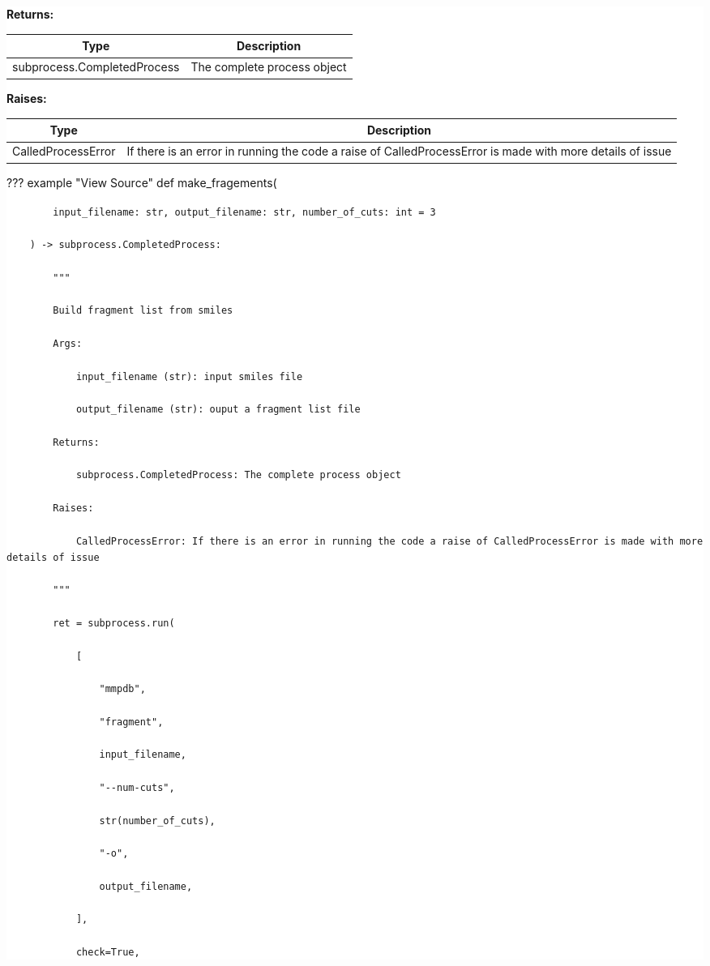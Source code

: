 **Returns:**

| Type | Description |
|---|---|
| subprocess.CompletedProcess | The complete process object |

**Raises:**

| Type | Description |
|---|---|
| CalledProcessError | If there is an error in running the code a raise of CalledProcessError is made with more details of issue |

??? example "View Source"
        def make_fragements(

            input_filename: str, output_filename: str, number_of_cuts: int = 3

        ) -> subprocess.CompletedProcess:

            """

            Build fragment list from smiles

            Args:

                input_filename (str): input smiles file

                output_filename (str): ouput a fragment list file

            Returns:

                subprocess.CompletedProcess: The complete process object

            Raises:

                CalledProcessError: If there is an error in running the code a raise of CalledProcessError is made with more details of issue

            """

            ret = subprocess.run(

                [

                    "mmpdb",

                    "fragment",

                    input_filename,

                    "--num-cuts",

                    str(number_of_cuts),

                    "-o",

                    output_filename,

                ],

                check=True,
